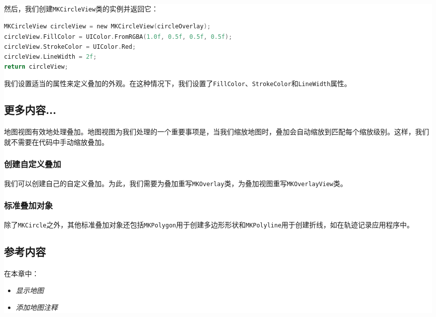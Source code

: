 然后，我们创建`MKCircleView`类的实例并返回它：

```swift
MKCircleView circleView = new MKCircleView(circleOverlay);
circleView.FillColor = UIColor.FromRGBA(1.0f, 0.5f, 0.5f, 0.5f);
circleView.StrokeColor = UIColor.Red;
circleView.LineWidth = 2f;
return circleView;

```

我们设置适当的属性来定义叠加的外观。在这种情况下，我们设置了`FillColor`、`StrokeColor`和`LineWidth`属性。

## 更多内容...

地图视图有效地处理叠加。地图视图为我们处理的一个重要事项是，当我们缩放地图时，叠加会自动缩放到匹配每个缩放级别。这样，我们就不需要在代码中手动缩放叠加。

### 创建自定义叠加

我们可以创建自己的自定义叠加。为此，我们需要为叠加重写`MKOverlay`类，为叠加视图重写`MKOverlayView`类。

### 标准叠加对象

除了`MKCircle`之外，其他标准叠加对象还包括`MKPolygon`用于创建多边形形状和`MKPolyline`用于创建折线，如在轨迹记录应用程序中。

## 参考内容

在本章中：

+   *显示地图*

+   *添加地图注释*
